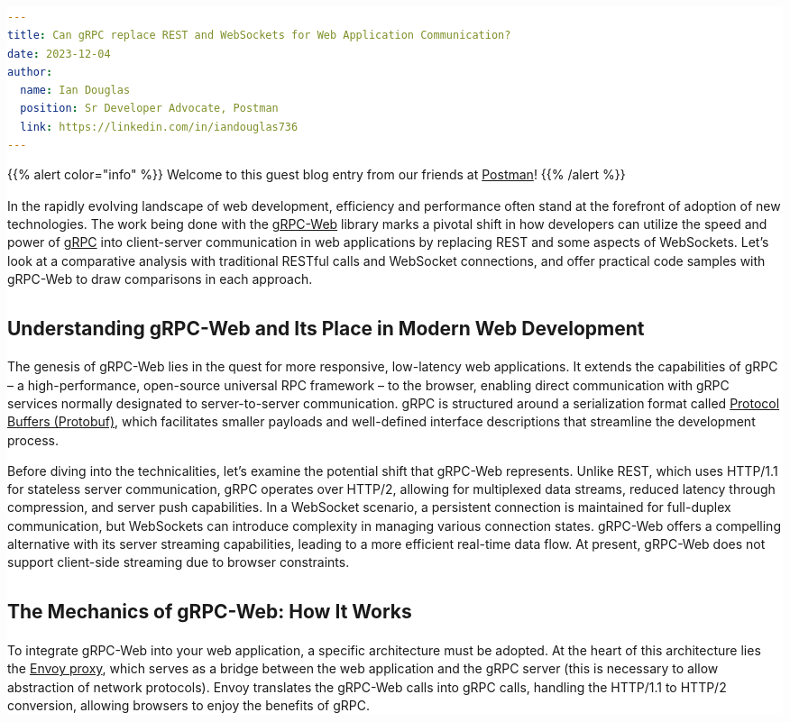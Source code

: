 ```yaml
---
title: Can gRPC replace REST and WebSockets for Web Application Communication?
date: 2023-12-04
author:
  name: Ian Douglas
  position: Sr Developer Advocate, Postman
  link: https://linkedin.com/in/iandouglas736
---
```


{{% alert color="info" %}}
Welcome to this guest blog entry from our friends at
[Postman](https://www.postman.com/)!
{{% /alert %}}

In the rapidly evolving landscape of web development, efficiency and
performance often stand at the forefront of adoption of new technologies.
The work being done with the [gRPC-Web](https://github.com/grpc/grpc-web)
library marks a pivotal shift in how developers can utilize the speed and
power of [gRPC](https://grpc.io/) into client-server communication in web
applications by replacing REST and some aspects of WebSockets. Let’s look at a
comparative analysis with traditional RESTful calls and WebSocket connections,
and offer practical code samples with gRPC-Web to draw comparisons in each approach.


## Understanding gRPC-Web and Its Place in Modern Web Development

The genesis of gRPC-Web lies in the quest for more responsive, low-latency web
applications. It extends the capabilities of gRPC – a high-performance,
open-source universal RPC framework – to the browser, enabling direct
communication with gRPC services normally designated to server-to-server
communication. gRPC is structured around a serialization format called [Protocol
Buffers (Protobuf)](https://protobuf.dev/), which facilitates smaller payloads
and well-defined interface descriptions that streamline the development process.

Before diving into the technicalities, let’s examine the potential shift that
gRPC-Web represents. Unlike REST, which uses HTTP/1.1 for stateless server
communication, gRPC operates over HTTP/2, allowing for multiplexed data streams,
reduced latency through compression, and server push capabilities. In a
WebSocket scenario, a persistent connection is maintained for full-duplex
communication, but WebSockets can introduce complexity in managing various
connection states. gRPC-Web offers a compelling alternative with its server
streaming capabilities, leading to a more efficient real-time data flow. At
present, gRPC-Web does not support client-side streaming due to browser
constraints.


## The Mechanics of gRPC-Web: How It Works

To integrate gRPC-Web into your web application, a specific architecture must be
adopted. At the heart of this architecture lies the [Envoy
proxy](https://www.envoyproxy.io/), which serves as a bridge between the web
application and the gRPC server (this is necessary to allow abstraction of
network protocols). Envoy translates the gRPC-Web calls into gRPC calls,
handling the HTTP/1.1 to HTTP/2 conversion, allowing browsers to enjoy the
benefits of gRPC.
